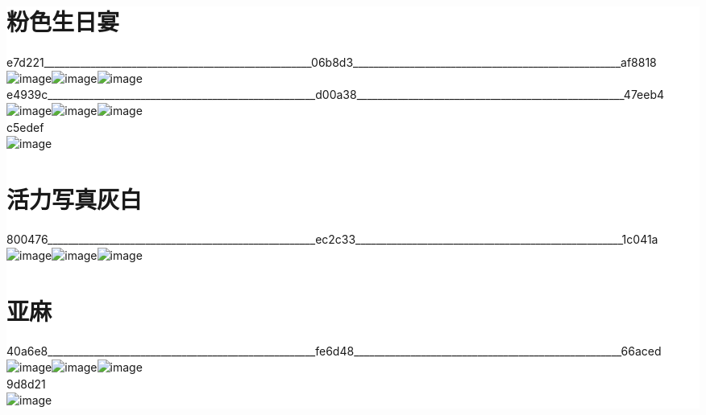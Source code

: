 # 粉色生日宴  
e7d221____________________________________________________06b8d3____________________________________________________af8818  
![image](source/2025-05-12-21-51-22-9381/174816053240132.jpg)![image](source/2025-05-24-17-39-39-6999/174817319109868.jpg)![image](source/2025-05-13-19-34-25-1/1748170141469.jpg)  
e4939c____________________________________________________d00a38____________________________________________________47eeb4  
![image](source/2025-05-13-19-34-39-5006/174817018002588.jpg)![image](source/2025-05-24-17-39-33-7206/174816947022280.jpg)![image](source/2025-05-15-14-23-38-9834/174817055761617.jpg)  
c5edef  
![image](source/2025-05-01-19-21-28-7001/174815997240999.jpg)  
# 活力写真灰白  
800476____________________________________________________ec2c33____________________________________________________1c041a  
![image](source/2025-05-23-14-17-01-3005/174817196473373.jpg)![image](source/2025-05-23-14-17-22-94/174817289308106.jpg)![image](source/2025-05-23-00-19-29-9011/174817121524270.jpg)  
# 亚麻  
40a6e8____________________________________________________fe6d48____________________________________________________66aced  
![image](source/2025-05-23-14-17-25-447/174817265603570.jpg)![image](source/2025-05-19-04-39-03-2065/174817044413421.jpg)![image](source/2025-05-23-14-16-55-4797/174816944250243.jpg)  
9d8d21  
![image](source/2025-05-23-14-17-10-5036/174817231341288.jpg)  
